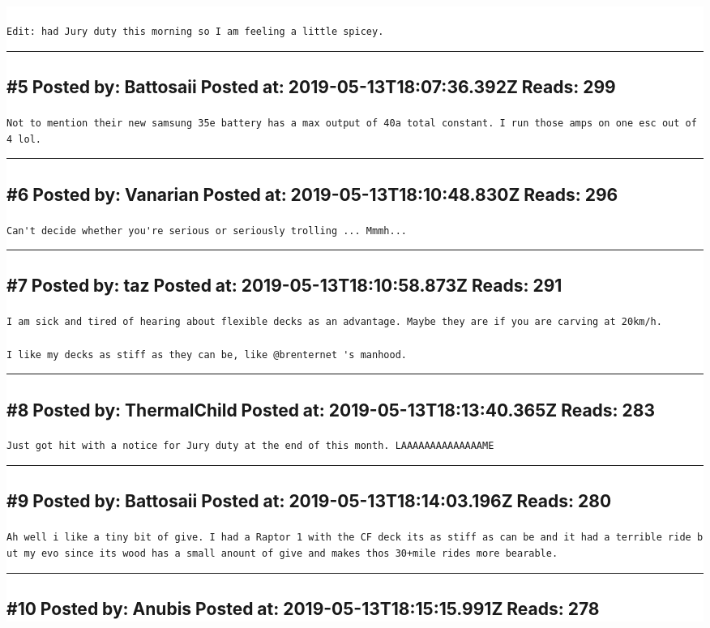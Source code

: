 ```

Edit: had Jury duty this morning so I am feeling a little spicey.
```

---
## \#5 Posted by: Battosaii Posted at: 2019-05-13T18:07:36.392Z Reads: 299

```
Not to mention their new samsung 35e battery has a max output of 40a total constant. I run those amps on one esc out of 4 lol.
```

---
## \#6 Posted by: Vanarian Posted at: 2019-05-13T18:10:48.830Z Reads: 296

```
Can't decide whether you're serious or seriously trolling ... Mmmh...
```

---
## \#7 Posted by: taz Posted at: 2019-05-13T18:10:58.873Z Reads: 291

```
I am sick and tired of hearing about flexible decks as an advantage. Maybe they are if you are carving at 20km/h.

I like my decks as stiff as they can be, like @brenternet 's manhood.
```

---
## \#8 Posted by: ThermalChild Posted at: 2019-05-13T18:13:40.365Z Reads: 283

```
Just got hit with a notice for Jury duty at the end of this month. LAAAAAAAAAAAAAAME
```

---
## \#9 Posted by: Battosaii Posted at: 2019-05-13T18:14:03.196Z Reads: 280

```
Ah well i like a tiny bit of give. I had a Raptor 1 with the CF deck its as stiff as can be and it had a terrible ride but my evo since its wood has a small anount of give and makes thos 30+mile rides more bearable.
```

---
## \#10 Posted by: Anubis Posted at: 2019-05-13T18:15:15.991Z Reads: 278
